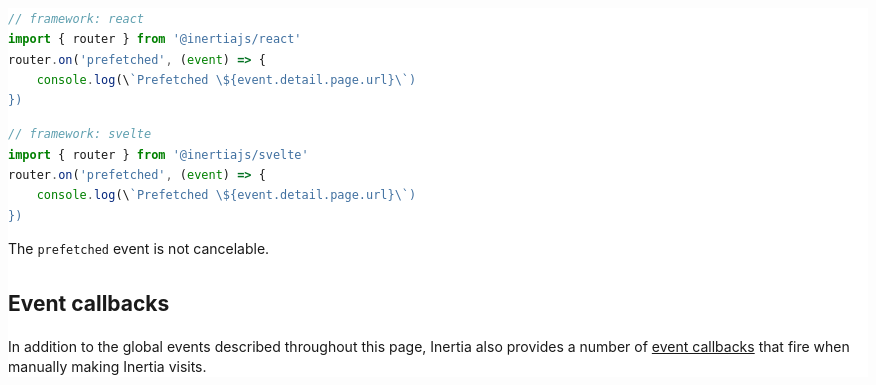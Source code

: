 ```jsx
// framework: react
import { router } from '@inertiajs/react'
router.on('prefetched', (event) => {
    console.log(\`Prefetched \${event.detail.page.url}\`)
})
```

```js
// framework: svelte
import { router } from '@inertiajs/svelte'
router.on('prefetched', (event) => {
    console.log(\`Prefetched \${event.detail.page.url}\`)
})
```

The `prefetched` event is not cancelable.

## Event callbacks

In addition to the global events described throughout this page, Inertia also provides a number of [event callbacks](/manual-visits#event-callbacks) that fire when manually making Inertia visits.
